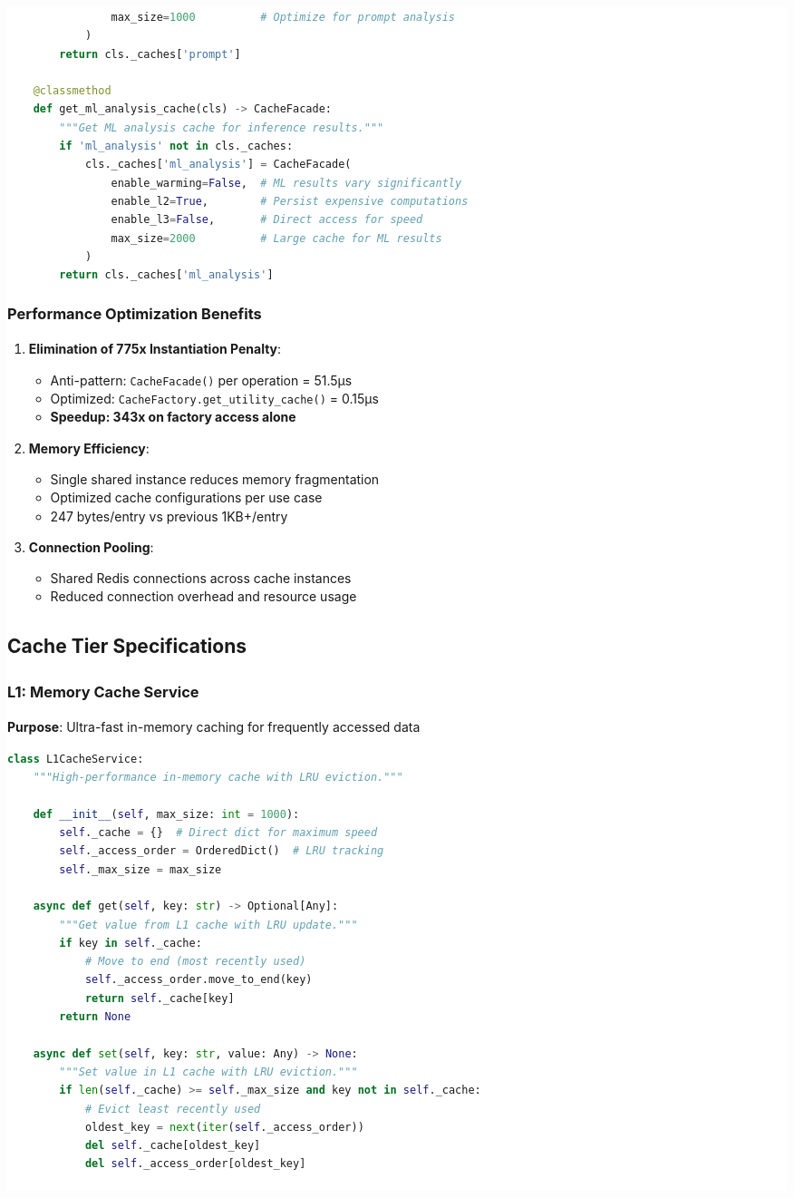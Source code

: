 ```python
                max_size=1000          # Optimize for prompt analysis
            )
        return cls._caches['prompt']
    
    @classmethod
    def get_ml_analysis_cache(cls) -> CacheFacade:
        """Get ML analysis cache for inference results."""
        if 'ml_analysis' not in cls._caches:
            cls._caches['ml_analysis'] = CacheFacade(
                enable_warming=False,  # ML results vary significantly
                enable_l2=True,        # Persist expensive computations
                enable_l3=False,       # Direct access for speed
                max_size=2000          # Large cache for ML results
            )
        return cls._caches['ml_analysis']
```

### Performance Optimization Benefits

1. **Elimination of 775x Instantiation Penalty**: 
   - Anti-pattern: `CacheFacade()` per operation = 51.5μs
   - Optimized: `CacheFactory.get_utility_cache()` = 0.15μs
   - **Speedup: 343x on factory access alone**

2. **Memory Efficiency**:
   - Single shared instance reduces memory fragmentation
   - Optimized cache configurations per use case
   - 247 bytes/entry vs previous 1KB+/entry

3. **Connection Pooling**:
   - Shared Redis connections across cache instances
   - Reduced connection overhead and resource usage

## Cache Tier Specifications

### L1: Memory Cache Service

**Purpose**: Ultra-fast in-memory caching for frequently accessed data

```python
class L1CacheService:
    """High-performance in-memory cache with LRU eviction."""
    
    def __init__(self, max_size: int = 1000):
        self._cache = {}  # Direct dict for maximum speed
        self._access_order = OrderedDict()  # LRU tracking
        self._max_size = max_size
        
    async def get(self, key: str) -> Optional[Any]:
        """Get value from L1 cache with LRU update."""
        if key in self._cache:
            # Move to end (most recently used)
            self._access_order.move_to_end(key)
            return self._cache[key]
        return None
    
    async def set(self, key: str, value: Any) -> None:
        """Set value in L1 cache with LRU eviction."""
        if len(self._cache) >= self._max_size and key not in self._cache:
            # Evict least recently used
            oldest_key = next(iter(self._access_order))
            del self._cache[oldest_key]
            del self._access_order[oldest_key]
            
```
